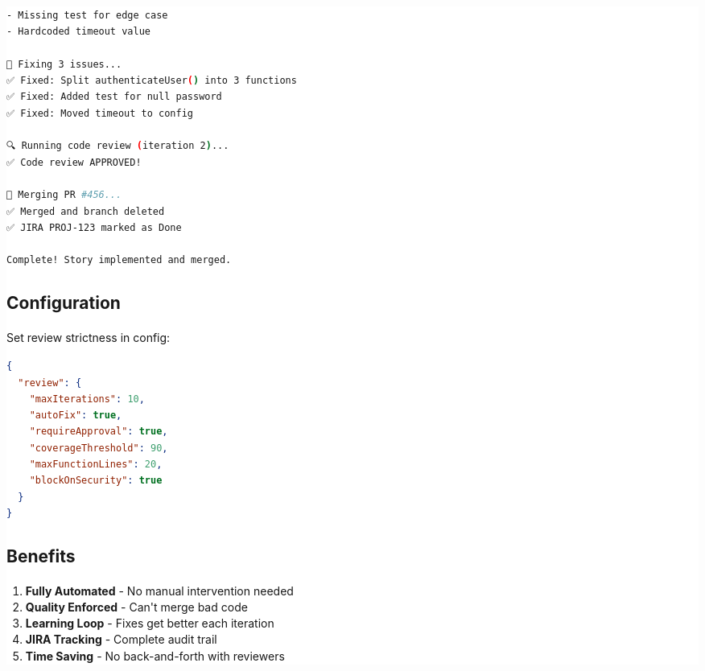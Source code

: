 ```bash
- Missing test for edge case
- Hardcoded timeout value

🔧 Fixing 3 issues...
✅ Fixed: Split authenticateUser() into 3 functions
✅ Fixed: Added test for null password
✅ Fixed: Moved timeout to config

🔍 Running code review (iteration 2)...
✅ Code review APPROVED!

🎉 Merging PR #456...
✅ Merged and branch deleted
✅ JIRA PROJ-123 marked as Done

Complete! Story implemented and merged.
```

## Configuration

Set review strictness in config:

```json
{
  "review": {
    "maxIterations": 10,
    "autoFix": true,
    "requireApproval": true,
    "coverageThreshold": 90,
    "maxFunctionLines": 20,
    "blockOnSecurity": true
  }
}
```

## Benefits

1. **Fully Automated** - No manual intervention needed
2. **Quality Enforced** - Can't merge bad code
3. **Learning Loop** - Fixes get better each iteration
4. **JIRA Tracking** - Complete audit trail
5. **Time Saving** - No back-and-forth with reviewers